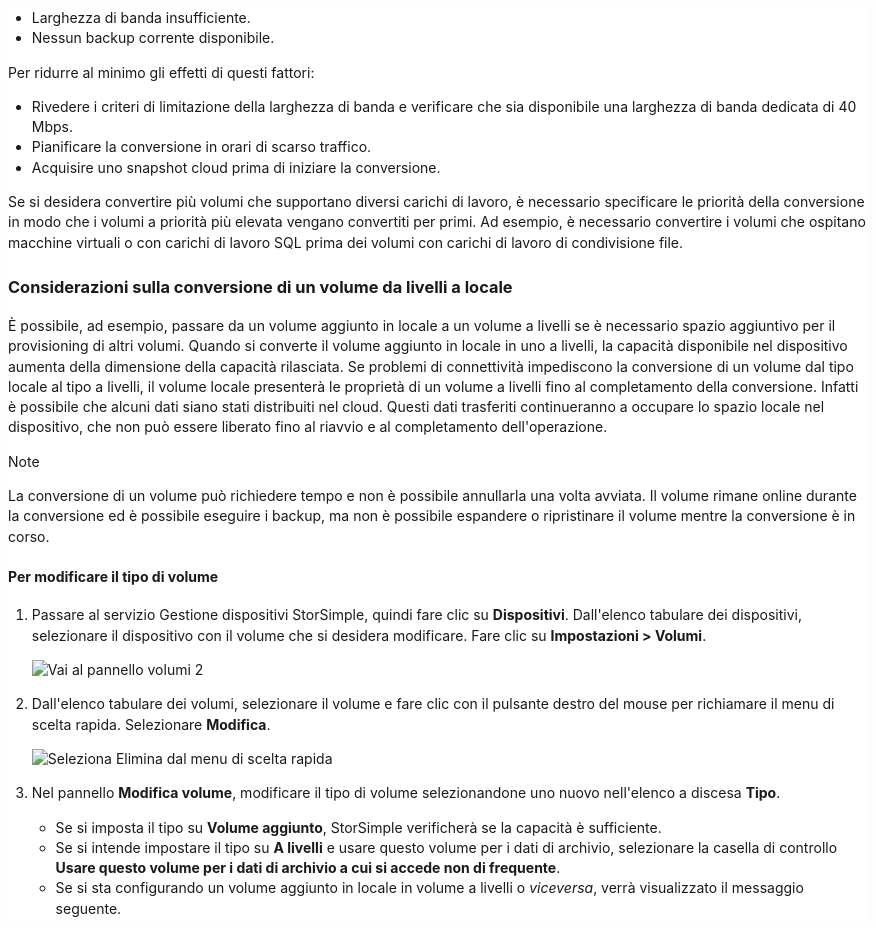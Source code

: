 * Larghezza di banda insufficiente.
* Nessun backup corrente disponibile.

Per ridurre al minimo gli effetti di questi fattori:

* Rivedere i criteri di limitazione della larghezza di banda e verificare che sia disponibile una larghezza di banda dedicata di 40 Mbps.
* Pianificare la conversione in orari di scarso traffico.
* Acquisire uno snapshot cloud prima di iniziare la conversione.

Se si desidera convertire più volumi che supportano diversi carichi di lavoro, è necessario specificare le priorità della conversione in modo che i volumi a priorità più elevata vengano convertiti per primi. Ad esempio, è necessario convertire i volumi che ospitano macchine virtuali o con carichi di lavoro SQL prima dei volumi con carichi di lavoro di condivisione file.

### <a name="local-to-tiered-volume-conversion-considerations"></a>Considerazioni sulla conversione di un volume da livelli a locale

È possibile, ad esempio, passare da un volume aggiunto in locale a un volume a livelli se è necessario spazio aggiuntivo per il provisioning di altri volumi. Quando si converte il volume aggiunto in locale in uno a livelli, la capacità disponibile nel dispositivo aumenta della dimensione della capacità rilasciata. Se problemi di connettività impediscono la conversione di un volume dal tipo locale al tipo a livelli, il volume locale presenterà le proprietà di un volume a livelli fino al completamento della conversione. Infatti è possibile che alcuni dati siano stati distribuiti nel cloud. Questi dati trasferiti continueranno a occupare lo spazio locale nel dispositivo, che non può essere liberato fino al riavvio e al completamento dell'operazione.

> [!NOTE]
> La conversione di un volume può richiedere tempo e non è possibile annullarla una volta avviata. Il volume rimane online durante la conversione ed è possibile eseguire i backup, ma non è possibile espandere o ripristinare il volume mentre la conversione è in corso.


#### <a name="to-change-the-volume-type"></a>Per modificare il tipo di volume

1. Passare al servizio Gestione dispositivi StorSimple, quindi fare clic su **Dispositivi**. Dall'elenco tabulare dei dispositivi, selezionare il dispositivo con il volume che si desidera modificare. Fare clic su **Impostazioni > Volumi**.

    ![Vai al pannello volumi 2](./media/storsimple-8000-manage-volumes-u2/modify-volume-02.png)

3. Dall'elenco tabulare dei volumi, selezionare il volume e fare clic con il pulsante destro del mouse per richiamare il menu di scelta rapida. Selezionare **Modifica**.

    ![Seleziona Elimina dal menu di scelta rapida](./media/storsimple-8000-manage-volumes-u2/change-volume-type-02.png)

4. Nel pannello **Modifica volume**, modificare il tipo di volume selezionandone uno nuovo nell'elenco a discesa **Tipo**.
   
   * Se si imposta il tipo su **Volume aggiunto**, StorSimple verificherà se la capacità è sufficiente.
   * Se si intende impostare il tipo su **A livelli** e usare questo volume per i dati di archivio, selezionare la casella di controllo **Usare questo volume per i dati di archivio a cui si accede non di frequente**.
   * Se si sta configurando un volume aggiunto in locale in volume a livelli o _viceversa_, verrà visualizzato il messaggio seguente.
   